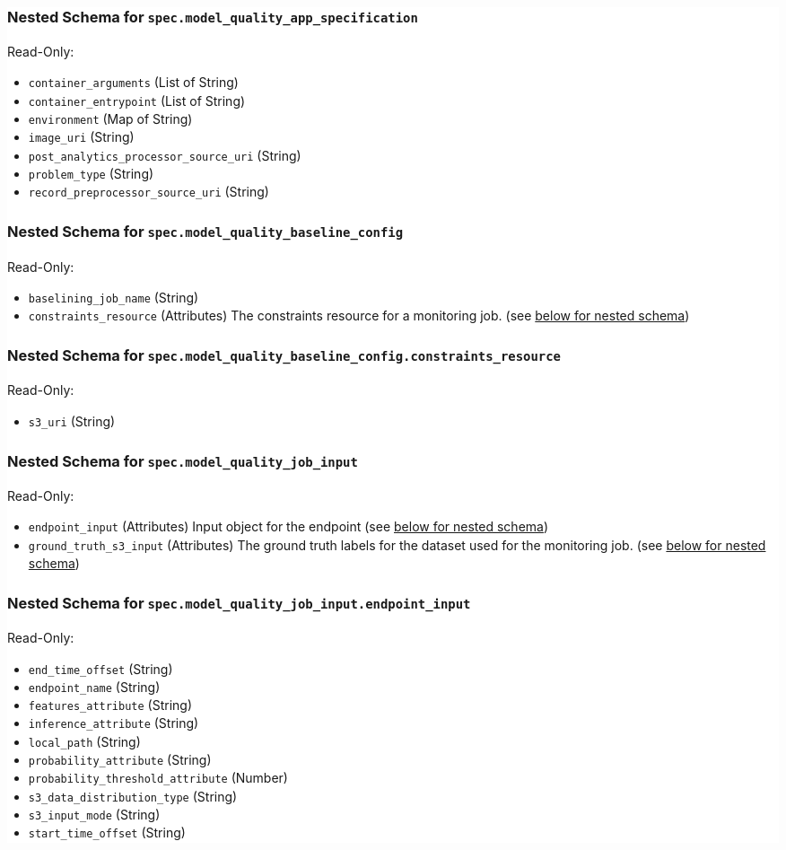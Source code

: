 

<a id="nestedatt--spec--model_quality_app_specification"></a>
### Nested Schema for `spec.model_quality_app_specification`

Read-Only:

- `container_arguments` (List of String)
- `container_entrypoint` (List of String)
- `environment` (Map of String)
- `image_uri` (String)
- `post_analytics_processor_source_uri` (String)
- `problem_type` (String)
- `record_preprocessor_source_uri` (String)


<a id="nestedatt--spec--model_quality_baseline_config"></a>
### Nested Schema for `spec.model_quality_baseline_config`

Read-Only:

- `baselining_job_name` (String)
- `constraints_resource` (Attributes) The constraints resource for a monitoring job. (see [below for nested schema](#nestedatt--spec--model_quality_baseline_config--constraints_resource))

<a id="nestedatt--spec--model_quality_baseline_config--constraints_resource"></a>
### Nested Schema for `spec.model_quality_baseline_config.constraints_resource`

Read-Only:

- `s3_uri` (String)



<a id="nestedatt--spec--model_quality_job_input"></a>
### Nested Schema for `spec.model_quality_job_input`

Read-Only:

- `endpoint_input` (Attributes) Input object for the endpoint (see [below for nested schema](#nestedatt--spec--model_quality_job_input--endpoint_input))
- `ground_truth_s3_input` (Attributes) The ground truth labels for the dataset used for the monitoring job. (see [below for nested schema](#nestedatt--spec--model_quality_job_input--ground_truth_s3_input))

<a id="nestedatt--spec--model_quality_job_input--endpoint_input"></a>
### Nested Schema for `spec.model_quality_job_input.endpoint_input`

Read-Only:

- `end_time_offset` (String)
- `endpoint_name` (String)
- `features_attribute` (String)
- `inference_attribute` (String)
- `local_path` (String)
- `probability_attribute` (String)
- `probability_threshold_attribute` (Number)
- `s3_data_distribution_type` (String)
- `s3_input_mode` (String)
- `start_time_offset` (String)
